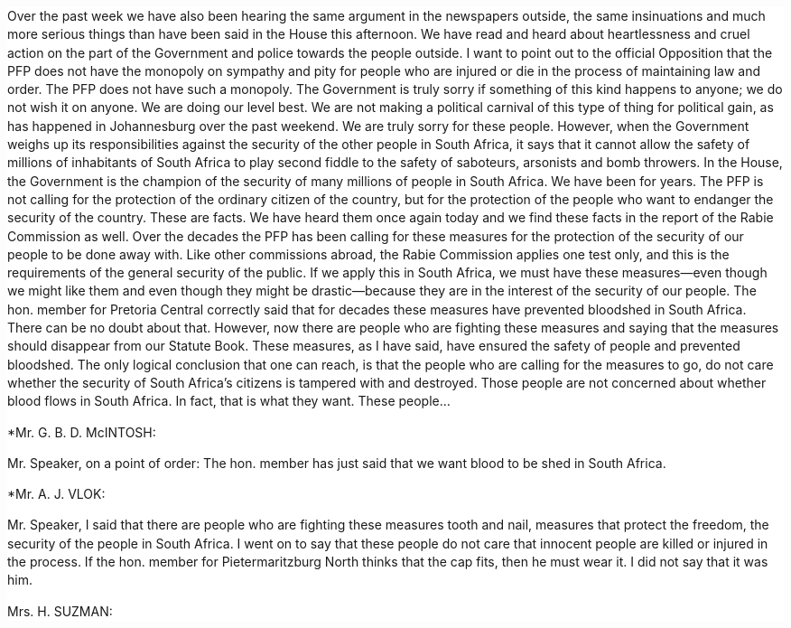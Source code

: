 <p>Over the past week we have also been hearing the same argument in the newspapers outside, the same insinuations and much more serious things than have been said in the House this afternoon. We have read and heard about heartlessness and cruel action on the part of the Government and police towards the people outside. I want to point out to the official Opposition that the PFP does not have the monopoly on sympathy and pity for people who are injured or die in the process of maintaining law and order. The PFP does not have such a monopoly. The Government is truly sorry if something of this kind happens to anyone; we do not wish it on anyone. We are doing our level best. We are not making a political carnival of this type of thing for political gain, as has happened in Johannesburg over the past weekend. We are truly sorry for these people. However, when the Government weighs up its responsibilities against the security of the other people in South Africa, it says that it cannot allow the safety of millions of inhabitants of South Africa to play second fiddle to the safety of saboteurs, arsonists and bomb throwers. In the House, the Government is the champion of the security of many millions of people in South Africa. We have been for years. The PFP is not calling for the protection of the ordinary citizen of the country, but for the protection of the people who want to endanger the security of the country. These are facts. We have heard them once again today and we find these facts in the report of the Rabie Commission as well. Over the decades the PFP has been calling for these measures for the protection of the security of our people to be done away with. Like other commissions abroad, the Rabie Commission applies one test only, and this is the requirements of the general security of the public. If we apply this in South Africa, we must have these measures&#x2014;even though we might like them and even though they might be drastic&#x2014;because they are in the interest of the security of our people. The hon. member for Pretoria Central correctly said that for decades these measures have prevented bloodshed in South Africa. There can be no doubt about that. However, now there are people who are fighting these measures and saying that the measures should disappear from our Statute Book. These measures, as I have said, have ensured the safety of people and prevented bloodshed. The only logical conclusion that one can reach, is that the people who are calling for the measures to go, do not care whether the security of <span class="col_1025-1026" refersTo="page_0537"/>South Africa&#x2019;s citizens is tampered with and destroyed. Those people are not concerned about whether blood flows in South Africa. In fact, that is what they want. These people&#x2026;</p>

</speech>

<speech by="#mcintosh">

<from>*Mr. <person refersTo="hansard_za">G. B. D. McINTOSH</person>:</from>

<p>Mr. Speaker, on a point of order: The hon. member has just said that we want blood to be shed in South Africa.</p>

</speech>

<speech by="#vlok">

<from>*Mr. <person refersTo="hansard_za">A. J. VLOK</person>:</from>

<p>Mr. Speaker, I said that there are people who are fighting these measures tooth and nail, measures that protect the freedom, the security of the people in South Africa. I went on to say that these people do not care that innocent people are killed or injured in the process. If the hon. member for Pietermaritzburg North thinks that the cap fits, then he must wear it. I did not say that it was him.</p>

</speech>

<speech by="#suzman">

<from>Mrs. <person refersTo="hansard_za">H. SUZMAN</person>:</from>
